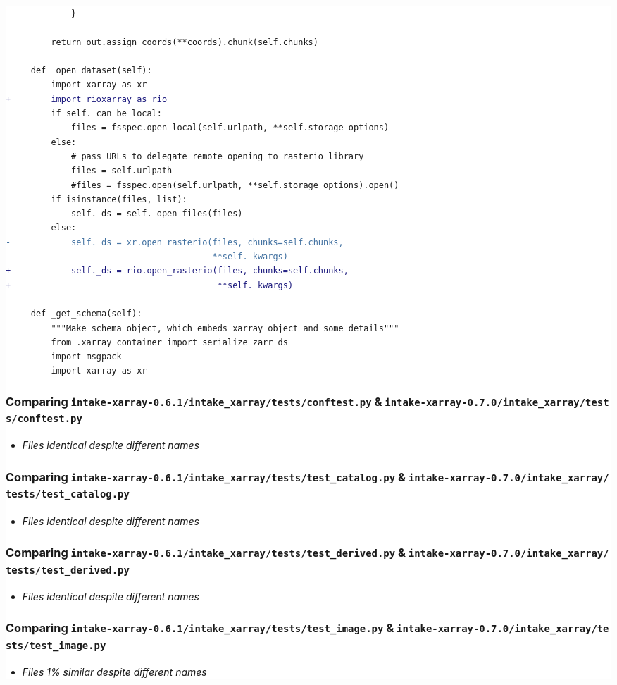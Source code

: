 ```diff
             }
 
         return out.assign_coords(**coords).chunk(self.chunks)
 
     def _open_dataset(self):
         import xarray as xr
+        import rioxarray as rio
         if self._can_be_local:
             files = fsspec.open_local(self.urlpath, **self.storage_options)
         else:
             # pass URLs to delegate remote opening to rasterio library
             files = self.urlpath
             #files = fsspec.open(self.urlpath, **self.storage_options).open()
         if isinstance(files, list):
             self._ds = self._open_files(files)
         else:
-            self._ds = xr.open_rasterio(files, chunks=self.chunks,
-                                        **self._kwargs)
+            self._ds = rio.open_rasterio(files, chunks=self.chunks,
+                                         **self._kwargs)
 
     def _get_schema(self):
         """Make schema object, which embeds xarray object and some details"""
         from .xarray_container import serialize_zarr_ds
         import msgpack
         import xarray as xr
```

### Comparing `intake-xarray-0.6.1/intake_xarray/tests/conftest.py` & `intake-xarray-0.7.0/intake_xarray/tests/conftest.py`

 * *Files identical despite different names*

### Comparing `intake-xarray-0.6.1/intake_xarray/tests/test_catalog.py` & `intake-xarray-0.7.0/intake_xarray/tests/test_catalog.py`

 * *Files identical despite different names*

### Comparing `intake-xarray-0.6.1/intake_xarray/tests/test_derived.py` & `intake-xarray-0.7.0/intake_xarray/tests/test_derived.py`

 * *Files identical despite different names*

### Comparing `intake-xarray-0.6.1/intake_xarray/tests/test_image.py` & `intake-xarray-0.7.0/intake_xarray/tests/test_image.py`

 * *Files 1% similar despite different names*
